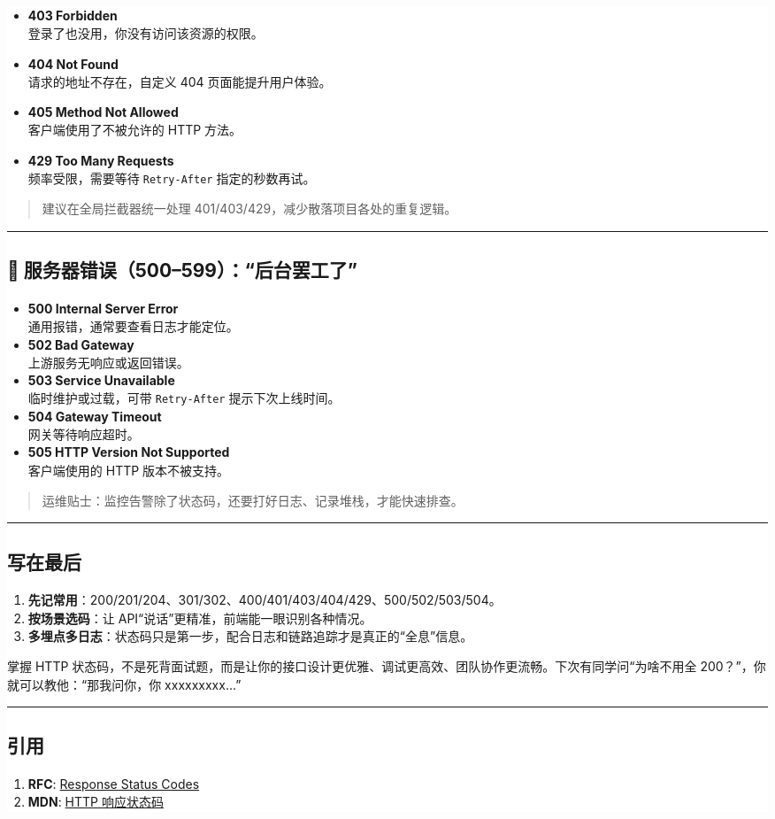 - **403 Forbidden**  
  登录了也没用，你没有访问该资源的权限。

- **404 Not Found**  
  请求的地址不存在，自定义 404 页面能提升用户体验。

- **405 Method Not Allowed**  
  客户端使用了不被允许的 HTTP 方法。

- **429 Too Many Requests**  
  频率受限，需要等待 `Retry-After` 指定的秒数再试。

> 建议在全局拦截器统一处理 401/403/429，减少散落项目各处的重复逻辑。

---

## 🤕 服务器错误（500–599）：“后台罢工了”

- **500 Internal Server Error**  
  通用报错，通常要查看日志才能定位。
- **502 Bad Gateway**  
  上游服务无响应或返回错误。
- **503 Service Unavailable**  
  临时维护或过载，可带 `Retry-After` 提示下次上线时间。
- **504 Gateway Timeout**  
  网关等待响应超时。
- **505 HTTP Version Not Supported**  
  客户端使用的 HTTP 版本不被支持。

> 运维贴士：监控告警除了状态码，还要打好日志、记录堆栈，才能快速排查。

---

## 写在最后

1.  **先记常用**：200/201/204、301/302、400/401/403/404/429、500/502/503/504。
1.  **按场景选码**：让 API“说话”更精准，前端能一眼识别各种情况。
1.  **多埋点多日志**：状态码只是第一步，配合日志和链路追踪才是真正的“全息”信息。

掌握 HTTP 状态码，不是死背面试题，而是让你的接口设计更优雅、调试更高效、团队协作更流畅。下次有同学问“为啥不用全 200？”，你就可以教他：“那我问你，你 xxxxxxxxx...”

---

## 引用

1. **RFC**: [Response Status Codes](https://datatracker.ietf.org/doc/html/rfc7231#section-6)
2. **MDN**: [HTTP 响应状态码](https://developer.mozilla.org/zh-CN/docs/Web/HTTP/Reference/Status)
